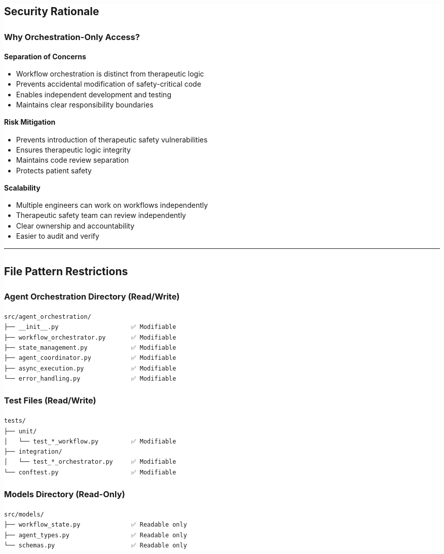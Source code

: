 
## Security Rationale

### Why Orchestration-Only Access?

**Separation of Concerns**
- Workflow orchestration is distinct from therapeutic logic
- Prevents accidental modification of safety-critical code
- Enables independent development and testing
- Maintains clear responsibility boundaries

**Risk Mitigation**
- Prevents introduction of therapeutic safety vulnerabilities
- Ensures therapeutic logic integrity
- Maintains code review separation
- Protects patient safety

**Scalability**
- Multiple engineers can work on workflows independently
- Therapeutic safety team can review independently
- Clear ownership and accountability
- Easier to audit and verify

---

## File Pattern Restrictions

### Agent Orchestration Directory (Read/Write)
```
src/agent_orchestration/
├── __init__.py                    ✅ Modifiable
├── workflow_orchestrator.py       ✅ Modifiable
├── state_management.py            ✅ Modifiable
├── agent_coordinator.py           ✅ Modifiable
├── async_execution.py             ✅ Modifiable
└── error_handling.py              ✅ Modifiable
```

### Test Files (Read/Write)
```
tests/
├── unit/
│   └── test_*_workflow.py         ✅ Modifiable
├── integration/
│   └── test_*_orchestrator.py     ✅ Modifiable
└── conftest.py                    ✅ Modifiable
```

### Models Directory (Read-Only)
```
src/models/
├── workflow_state.py              ✅ Readable only
├── agent_types.py                 ✅ Readable only
└── schemas.py                     ✅ Readable only
```

